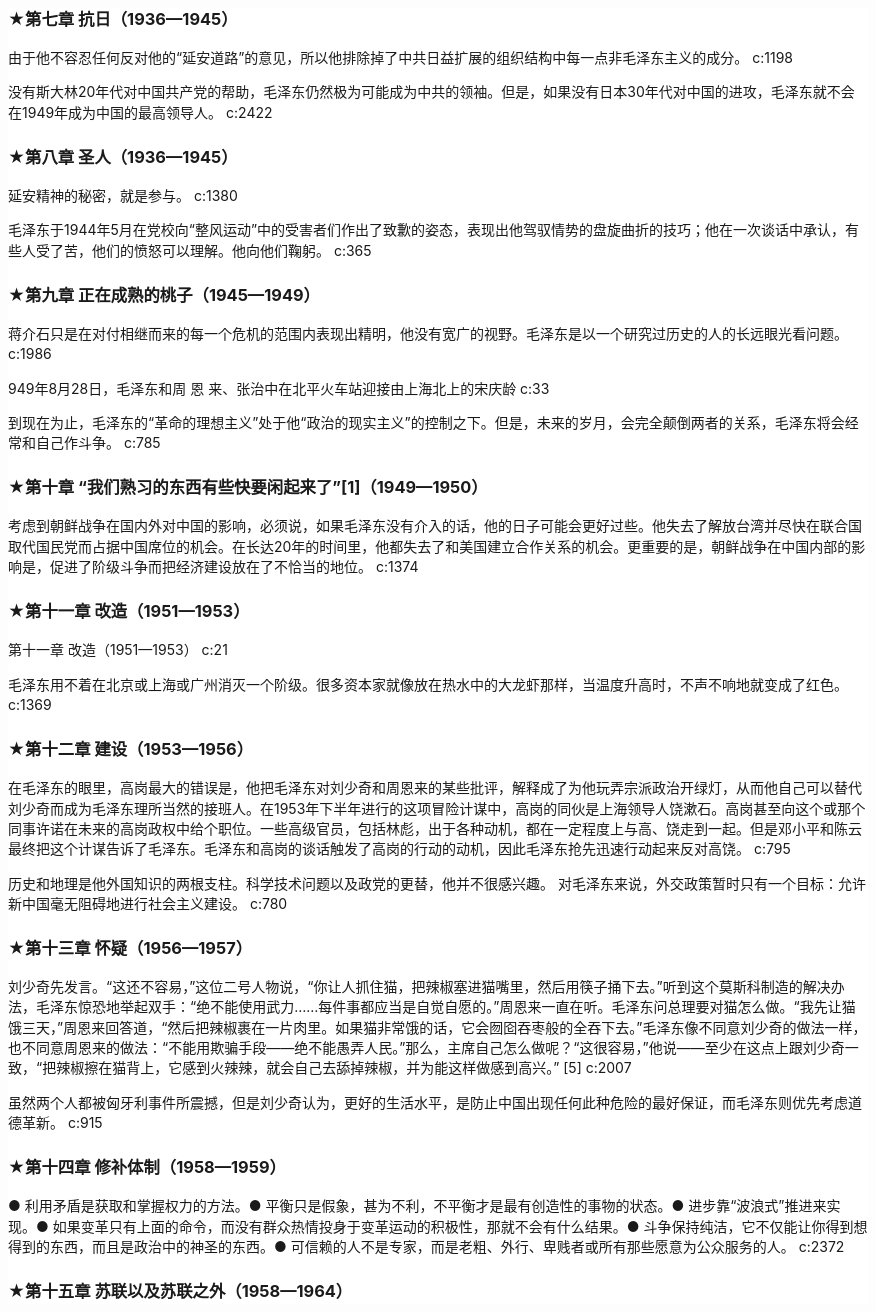 ### ★第七章 抗日（1936—1945）

由于他不容忍任何反对他的“延安道路”的意见，所以他排除掉了中共日益扩展的组织结构中每一点非毛泽东主义的成分。 c:1198

没有斯大林20年代对中国共产党的帮助，毛泽东仍然极为可能成为中共的领袖。但是，如果没有日本30年代对中国的进攻，毛泽东就不会在1949年成为中国的最高领导人。 c:2422

### ★第八章 圣人（1936—1945）

延安精神的秘密，就是参与。 c:1380

毛泽东于1944年5月在党校向“整风运动”中的受害者们作出了致歉的姿态，表现出他驾驭情势的盘旋曲折的技巧；他在一次谈话中承认，有些人受了苦，他们的愤怒可以理解。他向他们鞠躬。 c:365

### ★第九章 正在成熟的桃子（1945—1949）

蒋介石只是在对付相继而来的每一个危机的范围内表现出精明，他没有宽广的视野。毛泽东是以一个研究过历史的人的长远眼光看问题。 c:1986

949年8月28日，毛泽东和周 恩 来、张治中在北平火车站迎接由上海北上的宋庆龄 c:33

到现在为止，毛泽东的“革命的理想主义”处于他“政治的现实主义”的控制之下。但是，未来的岁月，会完全颠倒两者的关系，毛泽东将会经常和自己作斗争。 c:785

### ★第十章 “我们熟习的东西有些快要闲起来了”[1]（1949—1950）

考虑到朝鲜战争在国内外对中国的影响，必须说，如果毛泽东没有介入的话，他的日子可能会更好过些。他失去了解放台湾并尽快在联合国取代国民党而占据中国席位的机会。在长达20年的时间里，他都失去了和美国建立合作关系的机会。更重要的是，朝鲜战争在中国内部的影响是，促进了阶级斗争而把经济建设放在了不恰当的地位。 c:1374

### ★第十一章 改造（1951—1953）

第十一章 改造（1951—1953） c:21

毛泽东用不着在北京或上海或广州消灭一个阶级。很多资本家就像放在热水中的大龙虾那样，当温度升高时，不声不响地就变成了红色。 c:1369

### ★第十二章 建设（1953—1956）

在毛泽东的眼里，高岗最大的错误是，他把毛泽东对刘少奇和周恩来的某些批评，解释成了为他玩弄宗派政治开绿灯，从而他自己可以替代刘少奇而成为毛泽东理所当然的接班人。在1953年下半年进行的这项冒险计谋中，高岗的同伙是上海领导人饶漱石。高岗甚至向这个或那个同事许诺在未来的高岗政权中给个职位。一些高级官员，包括林彪，出于各种动机，都在一定程度上与高、饶走到一起。但是邓小平和陈云最终把这个计谋告诉了毛泽东。毛泽东和高岗的谈话触发了高岗的行动的动机，因此毛泽东抢先迅速行动起来反对高饶。 c:795

历史和地理是他外国知识的两根支柱。科学技术问题以及政党的更替，他并不很感兴趣。
对毛泽东来说，外交政策暂时只有一个目标：允许新中国毫无阻碍地进行社会主义建设。 c:780

### ★第十三章 怀疑（1956—1957）

刘少奇先发言。“这还不容易，”这位二号人物说，“你让人抓住猫，把辣椒塞进猫嘴里，然后用筷子捅下去。”听到这个莫斯科制造的解决办法，毛泽东惊恐地举起双手：“绝不能使用武力……每件事都应当是自觉自愿的。”周恩来一直在听。毛泽东问总理要对猫怎么做。“我先让猫饿三天，”周恩来回答道，“然后把辣椒裹在一片肉里。如果猫非常饿的话，它会囫囵吞枣般的全吞下去。”毛泽东像不同意刘少奇的做法一样，也不同意周恩来的做法：“不能用欺骗手段——绝不能愚弄人民。”那么，主席自己怎么做呢？“这很容易，”他说——至少在这点上跟刘少奇一致，“把辣椒擦在猫背上，它感到火辣辣，就会自己去舔掉辣椒，并为能这样做感到高兴。” [5] c:2007

虽然两个人都被匈牙利事件所震撼，但是刘少奇认为，更好的生活水平，是防止中国出现任何此种危险的最好保证，而毛泽东则优先考虑道德革新。 c:915

### ★第十四章 修补体制（1958—1959）

● 利用矛盾是获取和掌握权力的方法。● 平衡只是假象，甚为不利，不平衡才是最有创造性的事物的状态。● 进步靠“波浪式”推进来实现。● 如果变革只有上面的命令，而没有群众热情投身于变革运动的积极性，那就不会有什么结果。● 斗争保持纯洁，它不仅能让你得到想得到的东西，而且是政治中的神圣的东西。● 可信赖的人不是专家，而是老粗、外行、卑贱者或所有那些愿意为公众服务的人。 c:2372

### ★第十五章 苏联以及苏联之外（1958—1964）
